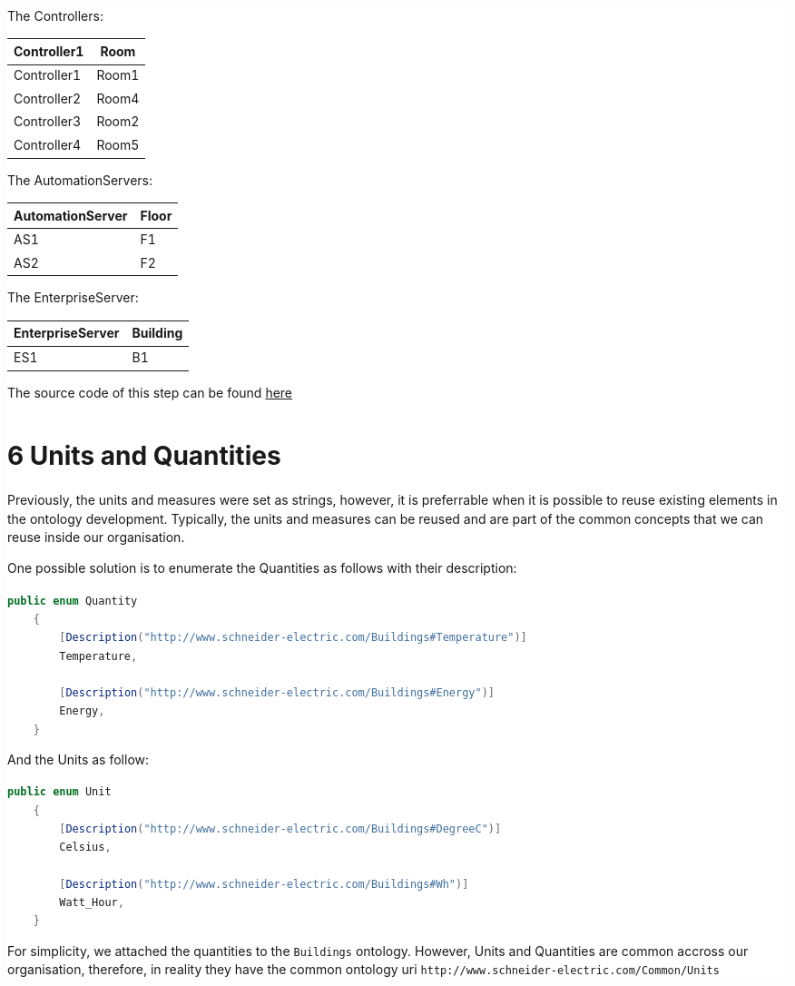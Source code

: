 The Controllers:

Controller1 | Room        
---- | -------- 
Controller1 | Room1
Controller2 | Room4
Controller3 | Room2
Controller4 | Room5

The AutomationServers:

AutomationServer | Floor
---- | -------- 
AS1 | F1
AS2 | F2

The EnterpriseServer:

EnterpriseServer | Building
---- | -------- 
ES1 | B1

The source code of this step can be found [here](/coding-session/Code/PhysicalLocation)

# 6 Units and Quantities

Previously, the units and measures were set as strings, however, it is preferrable when it is possible to reuse existing elements in the ontology development. Typically, the units and measures can be reused and are part of the common concepts that we can reuse inside our organisation.

One possible solution is to enumerate the Quantities as follows with their description:
```C#
public enum Quantity
    {
        [Description("http://www.schneider-electric.com/Buildings#Temperature")]
        Temperature,

        [Description("http://www.schneider-electric.com/Buildings#Energy")]
        Energy,
    }
```

And the Units as follow:

```C#
public enum Unit
    {
        [Description("http://www.schneider-electric.com/Buildings#DegreeC")]
        Celsius,

        [Description("http://www.schneider-electric.com/Buildings#Wh")]
        Watt_Hour,
    }
```

For simplicity, we attached the quantities to the `Buildings` ontology. However, Units and Quantities are common accross our organisation, therefore, in reality they have the common ontology uri `http://www.schneider-electric.com/Common/Units`
